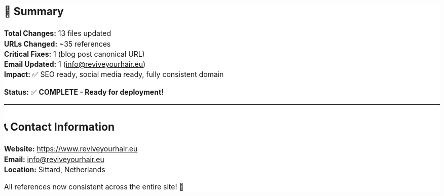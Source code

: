 
## 🎯 Summary

**Total Changes:** 13 files updated  
**URLs Changed:** ~35 references  
**Critical Fixes:** 1 (blog post canonical URL)  
**Email Updated:** 1 (info@reviveyourhair.eu)  
**Impact:** ✅ SEO ready, social media ready, fully consistent domain

**Status:** ✅ **COMPLETE - Ready for deployment!**

---

## 📞 Contact Information

**Website:** https://www.reviveyourhair.eu  
**Email:** info@reviveyourhair.eu  
**Location:** Sittard, Netherlands

All references now consistent across the entire site! 🎉
